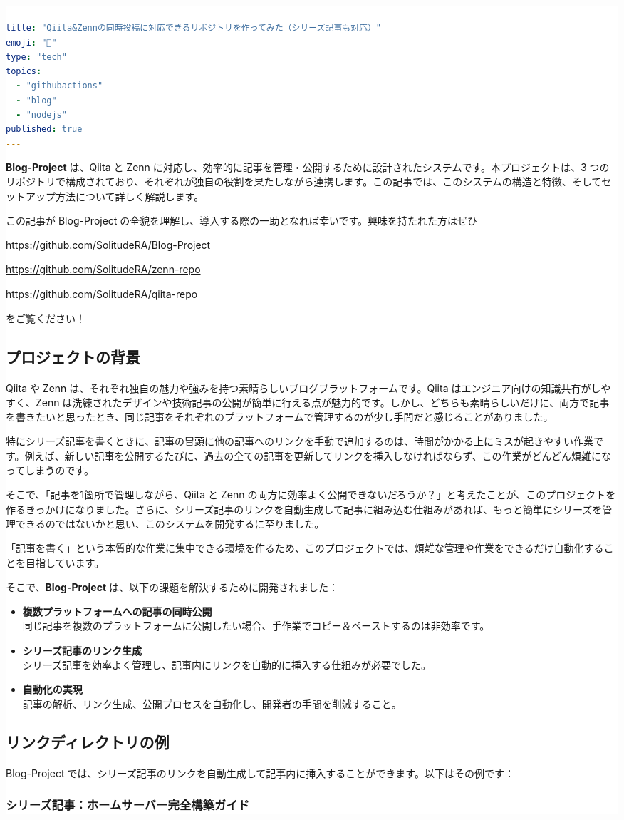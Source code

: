 ```yaml
---
title: "Qiita&Zennの同時投稿に対応できるリポジトリを作ってみた（シリーズ記事も対応）"
emoji: "🌃"
type: "tech"
topics:
  - "githubactions"
  - "blog"
  - "nodejs"
published: true
---
```



**Blog-Project** は、Qiita と Zenn に対応し、効率的に記事を管理・公開するために設計されたシステムです。本プロジェクトは、3 つのリポジトリで構成されており、それぞれが独自の役割を果たしながら連携します。この記事では、このシステムの構造と特徴、そしてセットアップ方法について詳しく解説します。

この記事が Blog-Project の全貌を理解し、導入する際の一助となれば幸いです。興味を持たれた方はぜひ

https://github.com/SolitudeRA/Blog-Project 

https://github.com/SolitudeRA/zenn-repo

https://github.com/SolitudeRA/qiita-repo

をご覧ください！

## **プロジェクトの背景**

Qiita や Zenn は、それぞれ独自の魅力や強みを持つ素晴らしいブログプラットフォームです。Qiita はエンジニア向けの知識共有がしやすく、Zenn は洗練されたデザインや技術記事の公開が簡単に行える点が魅力的です。しかし、どちらも素晴らしいだけに、両方で記事を書きたいと思ったとき、同じ記事をそれぞれのプラットフォームで管理するのが少し手間だと感じることがありました。

特にシリーズ記事を書くときに、記事の冒頭に他の記事へのリンクを手動で追加するのは、時間がかかる上にミスが起きやすい作業です。例えば、新しい記事を公開するたびに、過去の全ての記事を更新してリンクを挿入しなければならず、この作業がどんどん煩雑になってしまうのです。

そこで、「記事を1箇所で管理しながら、Qiita と Zenn の両方に効率よく公開できないだろうか？」と考えたことが、このプロジェクトを作るきっかけになりました。さらに、シリーズ記事のリンクを自動生成して記事に組み込む仕組みがあれば、もっと簡単にシリーズを管理できるのではないかと思い、このシステムを開発するに至りました。

「記事を書く」という本質的な作業に集中できる環境を作るため、このプロジェクトでは、煩雑な管理や作業をできるだけ自動化することを目指しています。

そこで、**Blog-Project** は、以下の課題を解決するために開発されました：

- **複数プラットフォームへの記事の同時公開**  
  同じ記事を複数のプラットフォームに公開したい場合、手作業でコピー＆ペーストするのは非効率です。

- **シリーズ記事のリンク生成**  
  シリーズ記事を効率よく管理し、記事内にリンクを自動的に挿入する仕組みが必要でした。

- **自動化の実現**  
  記事の解析、リンク生成、公開プロセスを自動化し、開発者の手間を削減すること。

## **リンクディレクトリの例**

Blog-Project では、シリーズ記事のリンクを自動生成して記事内に挿入することができます。以下はその例です：

### **シリーズ記事：ホームサーバー完全構築ガイド**
